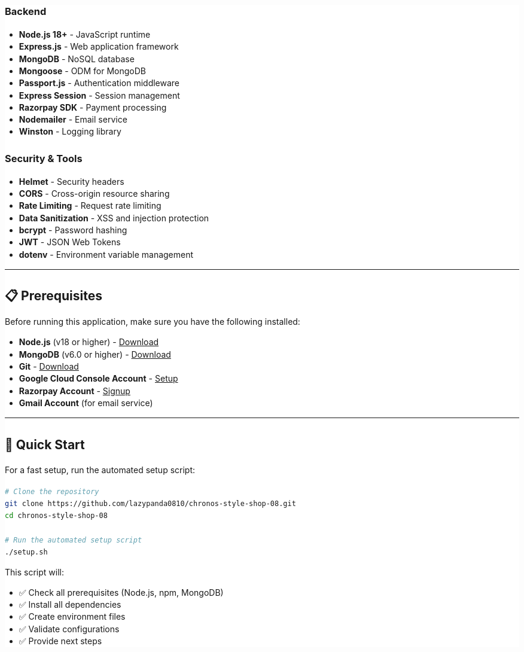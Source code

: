 ### Backend

- **Node.js 18+** - JavaScript runtime
- **Express.js** - Web application framework
- **MongoDB** - NoSQL database
- **Mongoose** - ODM for MongoDB
- **Passport.js** - Authentication middleware
- **Express Session** - Session management
- **Razorpay SDK** - Payment processing
- **Nodemailer** - Email service
- **Winston** - Logging library

### Security & Tools

- **Helmet** - Security headers
- **CORS** - Cross-origin resource sharing
- **Rate Limiting** - Request rate limiting
- **Data Sanitization** - XSS and injection protection
- **bcrypt** - Password hashing
- **JWT** - JSON Web Tokens
- **dotenv** - Environment variable management

---

## 📋 Prerequisites

Before running this application, make sure you have the following installed:

- **Node.js** (v18 or higher) - [Download](https://nodejs.org/)
- **MongoDB** (v6.0 or higher) - [Download](https://www.mongodb.com/try/download/community)
- **Git** - [Download](https://git-scm.com/)
- **Google Cloud Console Account** - [Setup](https://console.cloud.google.com/)
- **Razorpay Account** - [Signup](https://razorpay.com/)
- **Gmail Account** (for email service)

---

## 🚀 Quick Start

For a fast setup, run the automated setup script:

```bash
# Clone the repository
git clone https://github.com/lazypanda0810/chronos-style-shop-08.git
cd chronos-style-shop-08

# Run the automated setup script
./setup.sh
```

This script will:

- ✅ Check all prerequisites (Node.js, npm, MongoDB)
- ✅ Install all dependencies
- ✅ Create environment files
- ✅ Validate configurations
- ✅ Provide next steps
